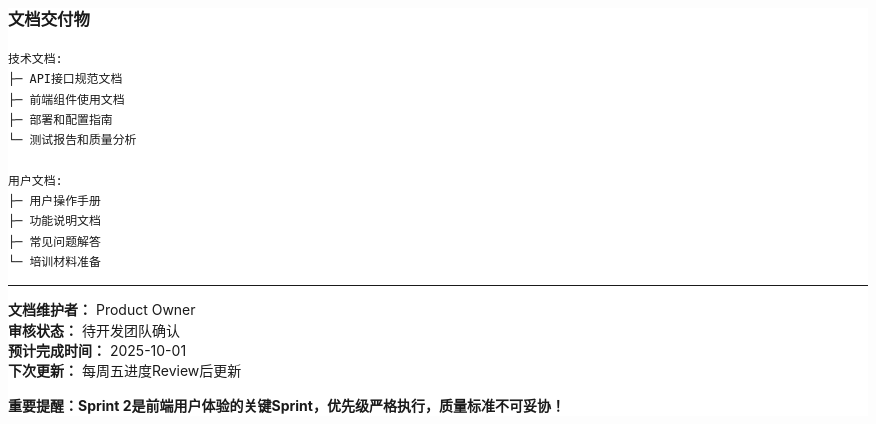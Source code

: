 ### 文档交付物
```
技术文档:
├─ API接口规范文档
├─ 前端组件使用文档
├─ 部署和配置指南
└─ 测试报告和质量分析

用户文档:
├─ 用户操作手册
├─ 功能说明文档
├─ 常见问题解答
└─ 培训材料准备
```

---

**文档维护者：** Product Owner  
**审核状态：** 待开发团队确认  
**预计完成时间：** 2025-10-01  
**下次更新：** 每周五进度Review后更新

**重要提醒：Sprint 2是前端用户体验的关键Sprint，优先级严格执行，质量标准不可妥协！**